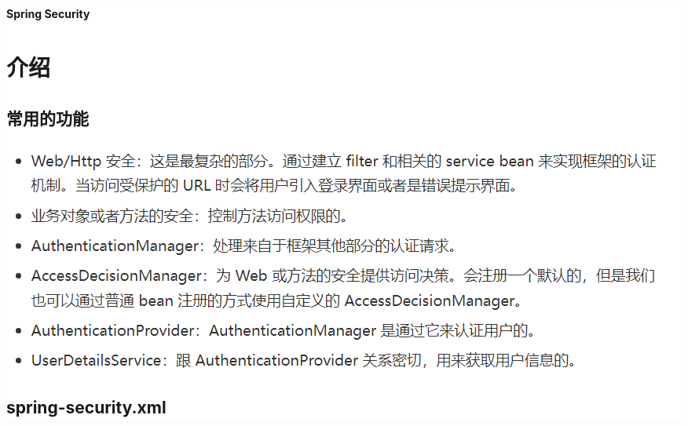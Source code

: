 **Spring Security**

# 介绍

## 常用的功能

### 

![desc](media/ccc82d0c44eb5bbd40eb495f51e9bdb6.png)

## spring-security.xml

### 
